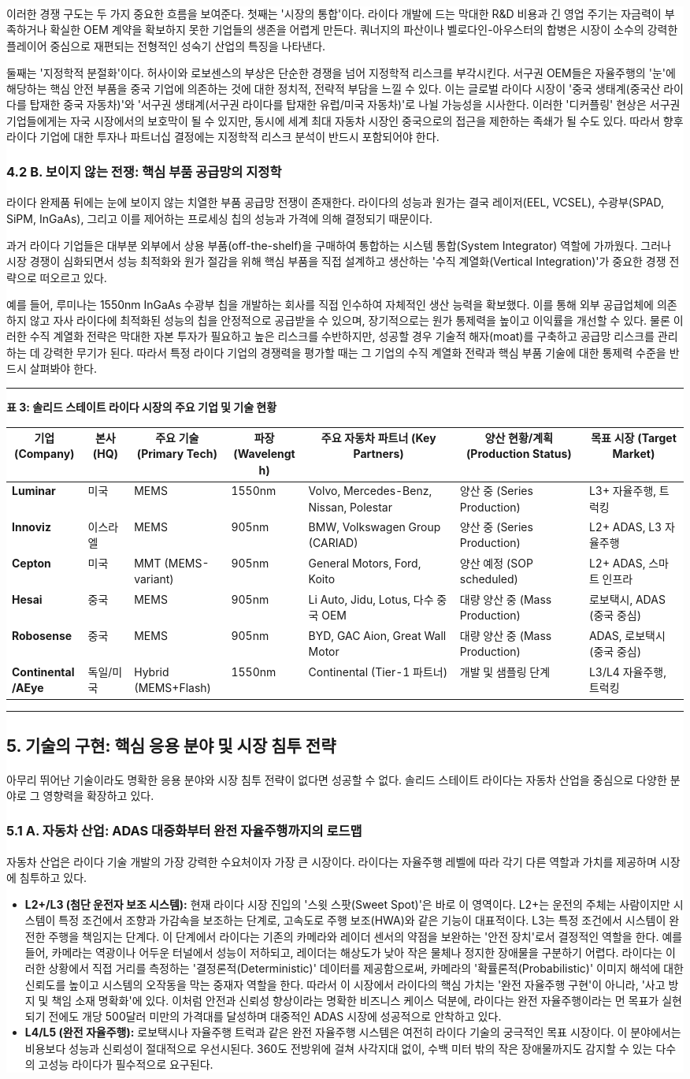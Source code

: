 이러한 경쟁 구도는 두 가지 중요한 흐름을 보여준다. 첫째는 '시장의 통합'이다. 라이다 개발에 드는 막대한 R&D 비용과 긴 영업 주기는 자금력이 부족하거나 확실한 OEM 계약을 확보하지 못한 기업들의 생존을 어렵게 만든다. 쿼너지의 파산이나 벨로다인-아우스터의 합병은 시장이 소수의 강력한 플레이어 중심으로 재편되는 전형적인 성숙기 산업의 특징을 나타낸다.

둘째는 '지정학적 분절화'이다. 허사이와 로보센스의 부상은 단순한 경쟁을 넘어 지정학적 리스크를 부각시킨다. 서구권 OEM들은 자율주행의 '눈'에 해당하는 핵심 안전 부품을 중국 기업에 의존하는 것에 대한 정치적, 전략적 부담을 느낄 수 있다. 이는 글로벌 라이다 시장이 '중국 생태계(중국산 라이다를 탑재한 중국 자동차)'와 '서구권 생태계(서구권 라이다를 탑재한 유럽/미국 자동차)'로 나뉠 가능성을 시사한다. 이러한 '디커플링' 현상은 서구권 기업들에게는 자국 시장에서의 보호막이 될 수 있지만, 동시에 세계 최대 자동차 시장인 중국으로의 접근을 제한하는 족쇄가 될 수도 있다. 따라서 향후 라이다 기업에 대한 투자나 파트너십 결정에는 지정학적 리스크 분석이 반드시 포함되어야 한다.

### 4.2 B. 보이지 않는 전쟁: 핵심 부품 공급망의 지정학

라이다 완제품 뒤에는 눈에 보이지 않는 치열한 부품 공급망 전쟁이 존재한다. 라이다의 성능과 원가는 결국 레이저(EEL, VCSEL), 수광부(SPAD, SiPM, InGaAs), 그리고 이를 제어하는 프로세싱 칩의 성능과 가격에 의해 결정되기 때문이다.

과거 라이다 기업들은 대부분 외부에서 상용 부품(off-the-shelf)을 구매하여 통합하는 시스템 통합(System Integrator) 역할에 가까웠다. 그러나 시장 경쟁이 심화되면서 성능 최적화와 원가 절감을 위해 핵심 부품을 직접 설계하고 생산하는 '수직 계열화(Vertical Integration)'가 중요한 경쟁 전략으로 떠오르고 있다.

예를 들어, 루미나는 1550nm InGaAs 수광부 칩을 개발하는 회사를 직접 인수하여 자체적인 생산 능력을 확보했다. 이를 통해 외부 공급업체에 의존하지 않고 자사 라이다에 최적화된 성능의 칩을 안정적으로 공급받을 수 있으며, 장기적으로는 원가 통제력을 높이고 이익률을 개선할 수 있다. 물론 이러한 수직 계열화 전략은 막대한 자본 투자가 필요하고 높은 리스크를 수반하지만, 성공할 경우 기술적 해자(moat)를 구축하고 공급망 리스크를 관리하는 데 강력한 무기가 된다. 따라서 특정 라이다 기업의 경쟁력을 평가할 때는 그 기업의 수직 계열화 전략과 핵심 부품 기술에 대한 통제력 수준을 반드시 살펴봐야 한다.

------

**표 3: 솔리드 스테이트 라이다 시장의 주요 기업 및 기술 현황**

| 기업 (Company)       | 본사 (HQ) | 주요 기술 (Primary Tech) | 파장 (Wavelength) | 주요 자동차 파트너 (Key Partners)      | 양산 현황/계획 (Production Status) | 목표 시장 (Target Market)  |
| -------------------- | --------- | ------------------------ | ----------------- | -------------------------------------- | ---------------------------------- | -------------------------- |
| **Luminar**          | 미국      | MEMS                     | 1550nm            | Volvo, Mercedes-Benz, Nissan, Polestar | 양산 중 (Series Production)        | L3+ 자율주행, 트럭킹       |
| **Innoviz**          | 이스라엘  | MEMS                     | 905nm             | BMW, Volkswagen Group (CARIAD)         | 양산 중 (Series Production)        | L2+ ADAS, L3 자율주행      |
| **Cepton**           | 미국      | MMT (MEMS-variant)       | 905nm             | General Motors, Ford, Koito            | 양산 예정 (SOP scheduled)          | L2+ ADAS, 스마트 인프라    |
| **Hesai**            | 중국      | MEMS                     | 905nm             | Li Auto, Jidu, Lotus, 다수 중국 OEM    | 대량 양산 중 (Mass Production)     | 로보택시, ADAS (중국 중심) |
| **Robosense**        | 중국      | MEMS                     | 905nm             | BYD, GAC Aion, Great Wall Motor        | 대량 양산 중 (Mass Production)     | ADAS, 로보택시 (중국 중심) |
| **Continental/AEye** | 독일/미국 | Hybrid (MEMS+Flash)      | 1550nm            | Continental (Tier-1 파트너)            | 개발 및 샘플링 단계                | L3/L4 자율주행, 트럭킹     |

------

## 5.  기술의 구현: 핵심 응용 분야 및 시장 침투 전략

아무리 뛰어난 기술이라도 명확한 응용 분야와 시장 침투 전략이 없다면 성공할 수 없다. 솔리드 스테이트 라이다는 자동차 산업을 중심으로 다양한 분야로 그 영향력을 확장하고 있다.

### 5.1 A. 자동차 산업: ADAS 대중화부터 완전 자율주행까지의 로드맵

자동차 산업은 라이다 기술 개발의 가장 강력한 수요처이자 가장 큰 시장이다. 라이다는 자율주행 레벨에 따라 각기 다른 역할과 가치를 제공하며 시장에 침투하고 있다.

- **L2+/L3 (첨단 운전자 보조 시스템):** 현재 라이다 시장 진입의 '스윗 스팟(Sweet Spot)'은 바로 이 영역이다. L2+는 운전의 주체는 사람이지만 시스템이 특정 조건에서 조향과 가감속을 보조하는 단계로, 고속도로 주행 보조(HWA)와 같은 기능이 대표적이다. L3는 특정 조건에서 시스템이 완전한 주행을 책임지는 단계다. 이 단계에서 라이다는 기존의 카메라와 레이더 센서의 약점을 보완하는 '안전 장치'로서 결정적인 역할을 한다. 예를 들어, 카메라는 역광이나 어두운 터널에서 성능이 저하되고, 레이더는 해상도가 낮아 작은 물체나 정지한 장애물을 구분하기 어렵다. 라이다는 이러한 상황에서 직접 거리를 측정하는 '결정론적(Deterministic)' 데이터를 제공함으로써, 카메라의 '확률론적(Probabilistic)' 이미지 해석에 대한 신뢰도를 높이고 시스템의 오작동을 막는 중재자 역할을 한다. 따라서 이 시장에서 라이다의 핵심 가치는 '완전 자율주행 구현'이 아니라, '사고 방지 및 책임 소재 명확화'에 있다. 이처럼 안전과 신뢰성 향상이라는 명확한 비즈니스 케이스 덕분에, 라이다는 완전 자율주행이라는 먼 목표가 실현되기 전에도 개당 500달러 미만의 가격대를 달성하며 대중적인 ADAS 시장에 성공적으로 안착하고 있다.
- **L4/L5 (완전 자율주행):** 로보택시나 자율주행 트럭과 같은 완전 자율주행 시스템은 여전히 라이다 기술의 궁극적인 목표 시장이다. 이 분야에서는 비용보다 성능과 신뢰성이 절대적으로 우선시된다. 360도 전방위에 걸쳐 사각지대 없이, 수백 미터 밖의 작은 장애물까지도 감지할 수 있는 다수의 고성능 라이다가 필수적으로 요구된다.
